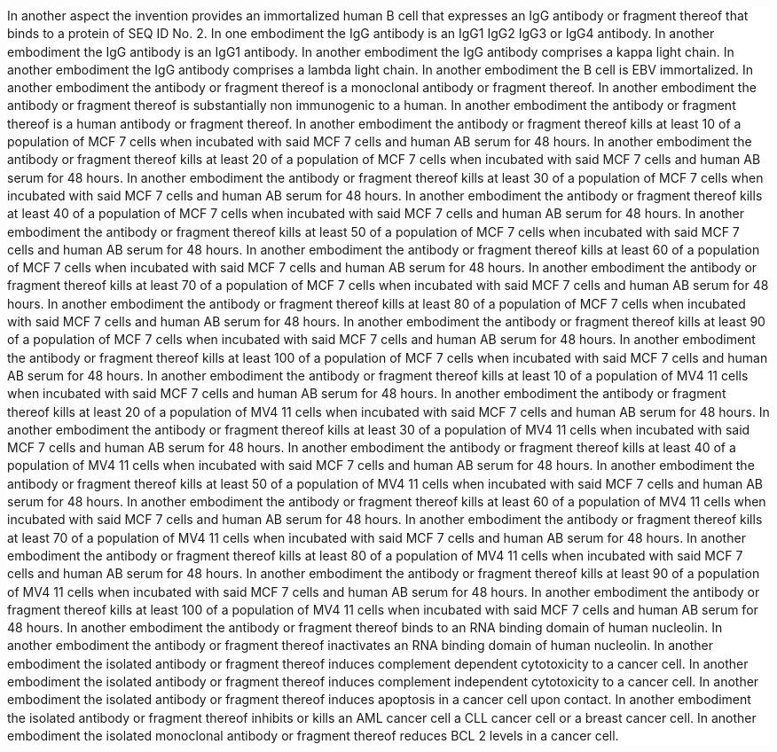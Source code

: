 In another aspect the invention provides an immortalized human B cell that expresses an IgG antibody or fragment thereof that binds to a protein of SEQ ID No. 2. In one embodiment the IgG antibody is an IgG1 IgG2 IgG3 or IgG4 antibody. In another embodiment the IgG antibody is an IgG1 antibody. In another embodiment the IgG antibody comprises a kappa light chain. In another embodiment the IgG antibody comprises a lambda light chain. In another embodiment the B cell is EBV immortalized. In another embodiment the antibody or fragment thereof is a monoclonal antibody or fragment thereof. In another embodiment the antibody or fragment thereof is substantially non immunogenic to a human. In another embodiment the antibody or fragment thereof is a human antibody or fragment thereof. In another embodiment the antibody or fragment thereof kills at least 10 of a population of MCF 7 cells when incubated with said MCF 7 cells and human AB serum for 48 hours. In another embodiment the antibody or fragment thereof kills at least 20 of a population of MCF 7 cells when incubated with said MCF 7 cells and human AB serum for 48 hours. In another embodiment the antibody or fragment thereof kills at least 30 of a population of MCF 7 cells when incubated with said MCF 7 cells and human AB serum for 48 hours. In another embodiment the antibody or fragment thereof kills at least 40 of a population of MCF 7 cells when incubated with said MCF 7 cells and human AB serum for 48 hours. In another embodiment the antibody or fragment thereof kills at least 50 of a population of MCF 7 cells when incubated with said MCF 7 cells and human AB serum for 48 hours. In another embodiment the antibody or fragment thereof kills at least 60 of a population of MCF 7 cells when incubated with said MCF 7 cells and human AB serum for 48 hours. In another embodiment the antibody or fragment thereof kills at least 70 of a population of MCF 7 cells when incubated with said MCF 7 cells and human AB serum for 48 hours. In another embodiment the antibody or fragment thereof kills at least 80 of a population of MCF 7 cells when incubated with said MCF 7 cells and human AB serum for 48 hours. In another embodiment the antibody or fragment thereof kills at least 90 of a population of MCF 7 cells when incubated with said MCF 7 cells and human AB serum for 48 hours. In another embodiment the antibody or fragment thereof kills at least 100 of a population of MCF 7 cells when incubated with said MCF 7 cells and human AB serum for 48 hours. In another embodiment the antibody or fragment thereof kills at least 10 of a population of MV4 11 cells when incubated with said MCF 7 cells and human AB serum for 48 hours. In another embodiment the antibody or fragment thereof kills at least 20 of a population of MV4 11 cells when incubated with said MCF 7 cells and human AB serum for 48 hours. In another embodiment the antibody or fragment thereof kills at least 30 of a population of MV4 11 cells when incubated with said MCF 7 cells and human AB serum for 48 hours. In another embodiment the antibody or fragment thereof kills at least 40 of a population of MV4 11 cells when incubated with said MCF 7 cells and human AB serum for 48 hours. In another embodiment the antibody or fragment thereof kills at least 50 of a population of MV4 11 cells when incubated with said MCF 7 cells and human AB serum for 48 hours. In another embodiment the antibody or fragment thereof kills at least 60 of a population of MV4 11 cells when incubated with said MCF 7 cells and human AB serum for 48 hours. In another embodiment the antibody or fragment thereof kills at least 70 of a population of MV4 11 cells when incubated with said MCF 7 cells and human AB serum for 48 hours. In another embodiment the antibody or fragment thereof kills at least 80 of a population of MV4 11 cells when incubated with said MCF 7 cells and human AB serum for 48 hours. In another embodiment the antibody or fragment thereof kills at least 90 of a population of MV4 11 cells when incubated with said MCF 7 cells and human AB serum for 48 hours. In another embodiment the antibody or fragment thereof kills at least 100 of a population of MV4 11 cells when incubated with said MCF 7 cells and human AB serum for 48 hours. In another embodiment the antibody or fragment thereof binds to an RNA binding domain of human nucleolin. In another embodiment the antibody or fragment thereof inactivates an RNA binding domain of human nucleolin. In another embodiment the isolated antibody or fragment thereof induces complement dependent cytotoxicity to a cancer cell. In another embodiment the isolated antibody or fragment thereof induces complement independent cytotoxicity to a cancer cell. In another embodiment the isolated antibody or fragment thereof induces apoptosis in a cancer cell upon contact. In another embodiment the isolated antibody or fragment thereof inhibits or kills an AML cancer cell a CLL cancer cell or a breast cancer cell. In another embodiment the isolated monoclonal antibody or fragment thereof reduces BCL 2 levels in a cancer cell.
